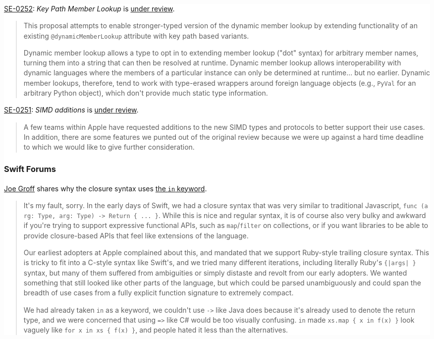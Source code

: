 [SE-0252](https://github.com/apple/swift-evolution/blob/master/proposals/0252-keypath-dynamic-member-lookup.md): *Key Path Member Lookup* is [under review](https://forums.swift.org/t/se-0252-key-path-member-lookup/22172).

> This proposal attempts to enable stronger-typed version of the dynamic member
> lookup by extending functionality of an existing `@dynamicMemberLookup`
> attribute with key path based variants.
>
> Dynamic member lookup allows a type to opt in to extending member lookup
> ("dot" syntax) for arbitrary member names, turning them into a string that
> can then be resolved at runtime. Dynamic member lookup allows
> interoperability with dynamic languages where the members of a particular
> instance can only be determined at runtime... but no earlier. Dynamic member
> lookups, therefore, tend to work with type-erased wrappers around foreign
> language objects (e.g., `PyVal` for an arbitrary Python object), which don't
> provide much static type information.

[SE-0251](https://github.com/apple/swift-evolution/blob/master/proposals/0251-simd-additions.md): *SIMD additions* is [under review](https://forums.swift.org/t/se-0251-simd-additions/21957).

> A few teams within Apple have requested additions to the new SIMD types and
> protocols to better support their use cases. In addition, there are some
> features we punted out of the original review because we were up against a
> hard time deadline to which we would like to give further consideration.

### Swift Forums

[Joe Groff](https://twitter.com/jckarter/) shares why the closure syntax uses [the `in` keyword](https://forums.swift.org/t/history-why-does-closure-syntax-use-the-keyword-in/21885/2).

> It's my fault, sorry. In the early days of Swift, we had a closure syntax
> that was very similar to traditional Javascript,
> `func (arg: Type, arg: Type) -> Return { ... }`. While this is nice and
> regular syntax, it is of course also very bulky and awkward if you're trying
> to support expressive functional APIs, such as `map`/`filter` on collections,
> or if you want libraries to be able to provide closure-based APIs that feel
> like extensions of the language.
>
> Our earliest adopters at Apple complained about this, and mandated that we
> support Ruby-style trailing closure syntax.
> This is tricky to fit into a C-style syntax like Swift's, and we tried many
> different iterations, including literally Ruby's `{|args| }` syntax, but many
> of them suffered from ambiguities or simply distaste and revolt from our
> early adopters. We wanted something that still looked like other parts of the
> language, but which could be parsed unambiguously and could span the breadth
> of use cases from a fully explicit function signature to extremely compact.
>
> We had already taken `in` as a keyword, we couldn't use `->` like Java does
> because it's already used to denote the return type, and we were concerned
> that using `=>` like C# would be too visually confusing. `in` made
> `xs.map { x in f(x) }` look vaguely like `for x in xs { f(x) }`, and people
> hated it less than the alternatives.
